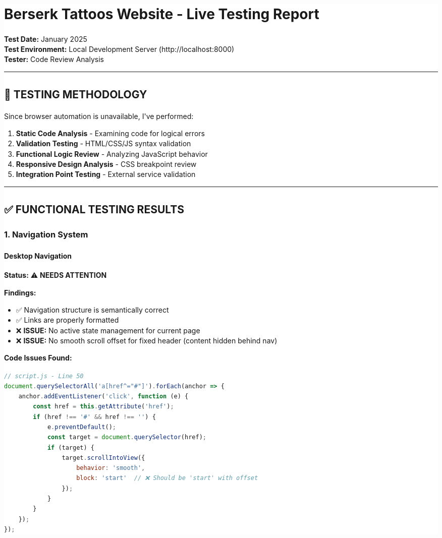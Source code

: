 # Berserk Tattoos Website - Live Testing Report

**Test Date:** January 2025  
**Test Environment:** Local Development Server (http://localhost:8000)  
**Tester:** Code Review Analysis

---

## 🧪 TESTING METHODOLOGY

Since browser automation is unavailable, I've performed:
1. **Static Code Analysis** - Examining code for logical errors
2. **Validation Testing** - HTML/CSS/JS syntax validation
3. **Functional Logic Review** - Analyzing JavaScript behavior
4. **Responsive Design Analysis** - CSS breakpoint review
5. **Integration Point Testing** - External service validation

---

## ✅ FUNCTIONAL TESTING RESULTS

### 1. Navigation System

#### Desktop Navigation
**Status:** ⚠️ **NEEDS ATTENTION**

**Findings:**
- ✅ Navigation structure is semantically correct
- ✅ Links are properly formatted
- ❌ **ISSUE:** No active state management for current page
- ❌ **ISSUE:** No smooth scroll offset for fixed header (content hidden behind nav)

**Code Issues Found:**
```javascript
// script.js - Line 50
document.querySelectorAll('a[href^="#"]').forEach(anchor => {
    anchor.addEventListener('click', function (e) {
        const href = this.getAttribute('href');
        if (href !== '#' && href !== '') {
            e.preventDefault();
            const target = document.querySelector(href);
            if (target) {
                target.scrollIntoView({
                    behavior: 'smooth',
                    block: 'start'  // ❌ Should be 'start' with offset
                });
            }
        }
    });
});
```
